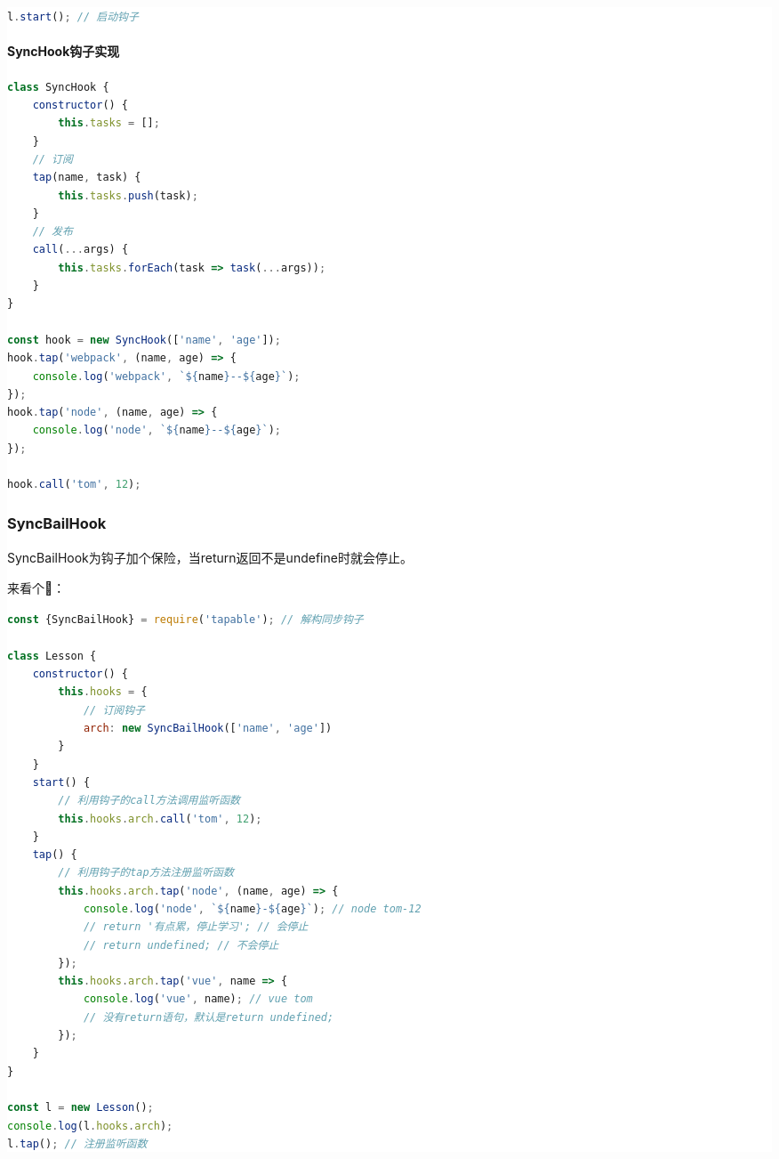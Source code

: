 ```js
l.start(); // 启动钩子
```
#### SyncHook钩子实现
```js
class SyncHook {
    constructor() {
        this.tasks = [];
    }
    // 订阅
    tap(name, task) {
        this.tasks.push(task);
    }
    // 发布
    call(...args) {
        this.tasks.forEach(task => task(...args));
    }
}

const hook = new SyncHook(['name', 'age']);
hook.tap('webpack', (name, age) => {
    console.log('webpack', `${name}--${age}`);
});
hook.tap('node', (name, age) => {
    console.log('node', `${name}--${age}`);
});

hook.call('tom', 12);
```
### SyncBailHook
SyncBailHook为钩子加个保险，当return返回不是undefine时就会停止。

来看个🌰：
```js
const {SyncBailHook} = require('tapable'); // 解构同步钩子

class Lesson {
    constructor() {
        this.hooks = {
            // 订阅钩子
            arch: new SyncBailHook(['name', 'age'])
        }
    }
    start() {
        // 利用钩子的call方法调用监听函数
        this.hooks.arch.call('tom', 12);
    }
    tap() {
        // 利用钩子的tap方法注册监听函数
        this.hooks.arch.tap('node', (name, age) => {
            console.log('node', `${name}-${age}`); // node tom-12
            // return '有点累，停止学习'; // 会停止
            // return undefined; // 不会停止
        });
        this.hooks.arch.tap('vue', name => {
            console.log('vue', name); // vue tom
            // 没有return语句，默认是return undefined;
        });
    }
}

const l = new Lesson();
console.log(l.hooks.arch);
l.tap(); // 注册监听函数
```